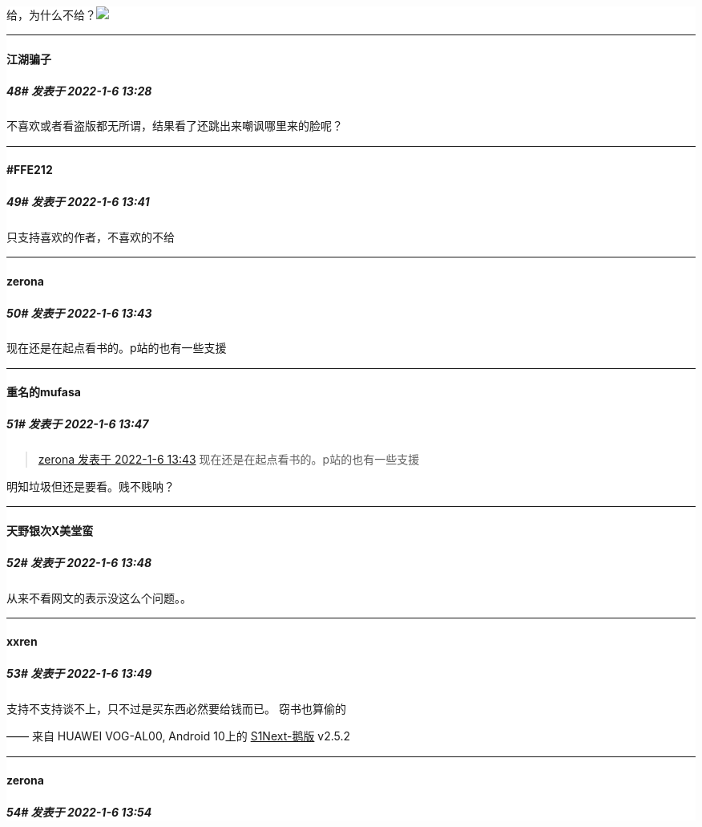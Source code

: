 给，为什么不给？<img src="https://static.saraba1st.com/image/smiley/face2017/001.png" referrerpolicy="no-referrer">

*****

####  江湖骗子  
##### 48#       发表于 2022-1-6 13:28

不喜欢或者看盗版都无所谓，结果看了还跳出来嘲讽哪里来的脸呢？

*****

####  #FFE212  
##### 49#       发表于 2022-1-6 13:41

只支持喜欢的作者，不喜欢的不给

*****

####  zerona  
##### 50#       发表于 2022-1-6 13:43

现在还是在起点看书的。p站的也有一些支援

*****

####  重名的mufasa  
##### 51#       发表于 2022-1-6 13:47

<blockquote><a href="httphttps://bbs.saraba1st.com/2b/forum.php?mod=redirect&amp;goto=findpost&amp;pid=54186062&amp;ptid=2046017" target="_blank">zerona 发表于 2022-1-6 13:43</a>
现在还是在起点看书的。p站的也有一些支援</blockquote>
明知垃圾但还是要看。贱不贱呐？

*****

####  天野银次X美堂蛮  
##### 52#       发表于 2022-1-6 13:48

从来不看网文的表示没这么个问题。。

*****

####  xxren  
##### 53#       发表于 2022-1-6 13:49

支持不支持谈不上，只不过是买东西必然要给钱而已。
窃书也算偷的

—— 来自 HUAWEI VOG-AL00, Android 10上的 [S1Next-鹅版](https://github.com/ykrank/S1-Next/releases) v2.5.2

*****

####  zerona  
##### 54#       发表于 2022-1-6 13:54
